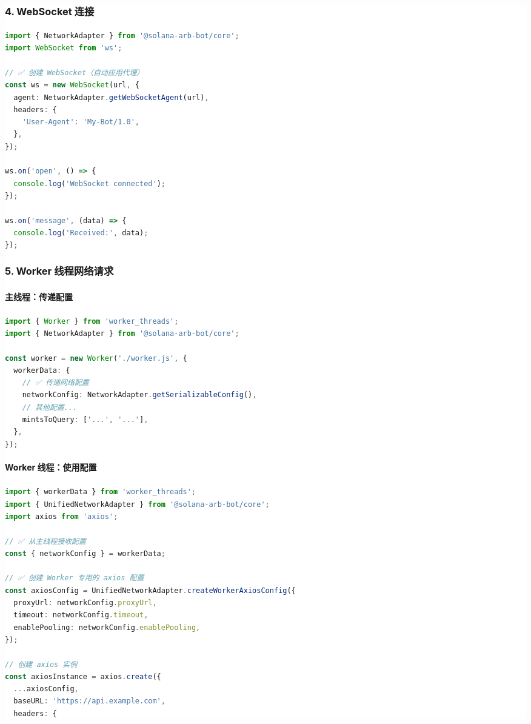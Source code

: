 ```typescript
```

### 4. WebSocket 连接

```typescript
import { NetworkAdapter } from '@solana-arb-bot/core';
import WebSocket from 'ws';

// ✅ 创建 WebSocket（自动应用代理）
const ws = new WebSocket(url, {
  agent: NetworkAdapter.getWebSocketAgent(url),
  headers: {
    'User-Agent': 'My-Bot/1.0',
  },
});

ws.on('open', () => {
  console.log('WebSocket connected');
});

ws.on('message', (data) => {
  console.log('Received:', data);
});
```

### 5. Worker 线程网络请求

#### 主线程：传递配置

```typescript
import { Worker } from 'worker_threads';
import { NetworkAdapter } from '@solana-arb-bot/core';

const worker = new Worker('./worker.js', {
  workerData: {
    // ✅ 传递网络配置
    networkConfig: NetworkAdapter.getSerializableConfig(),
    // 其他配置...
    mintsToQuery: ['...', '...'],
  },
});
```

#### Worker 线程：使用配置

```typescript
import { workerData } from 'worker_threads';
import { UnifiedNetworkAdapter } from '@solana-arb-bot/core';
import axios from 'axios';

// ✅ 从主线程接收配置
const { networkConfig } = workerData;

// ✅ 创建 Worker 专用的 axios 配置
const axiosConfig = UnifiedNetworkAdapter.createWorkerAxiosConfig({
  proxyUrl: networkConfig.proxyUrl,
  timeout: networkConfig.timeout,
  enablePooling: networkConfig.enablePooling,
});

// 创建 axios 实例
const axiosInstance = axios.create({
  ...axiosConfig,
  baseURL: 'https://api.example.com',
  headers: {
```